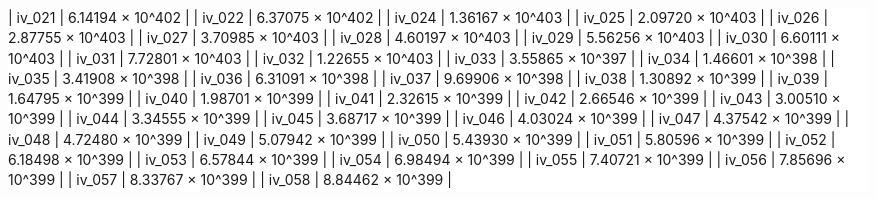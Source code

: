 | iv_021 | 6.14194 × 10^402 |
| iv_022 | 6.37075 × 10^402 |
| iv_024 | 1.36167 × 10^403 |
| iv_025 | 2.09720 × 10^403 |
| iv_026 | 2.87755 × 10^403 |
| iv_027 | 3.70985 × 10^403 |
| iv_028 | 4.60197 × 10^403 |
| iv_029 | 5.56256 × 10^403 |
| iv_030 | 6.60111 × 10^403 |
| iv_031 | 7.72801 × 10^403 |
| iv_032 | 1.22655 × 10^403 |
| iv_033 | 3.55865 × 10^397 |
| iv_034 | 1.46601 × 10^398 |
| iv_035 | 3.41908 × 10^398 |
| iv_036 | 6.31091 × 10^398 |
| iv_037 | 9.69906 × 10^398 |
| iv_038 | 1.30892 × 10^399 |
| iv_039 | 1.64795 × 10^399 |
| iv_040 | 1.98701 × 10^399 |
| iv_041 | 2.32615 × 10^399 |
| iv_042 | 2.66546 × 10^399 |
| iv_043 | 3.00510 × 10^399 |
| iv_044 | 3.34555 × 10^399 |
| iv_045 | 3.68717 × 10^399 |
| iv_046 | 4.03024 × 10^399 |
| iv_047 | 4.37542 × 10^399 |
| iv_048 | 4.72480 × 10^399 |
| iv_049 | 5.07942 × 10^399 |
| iv_050 | 5.43930 × 10^399 |
| iv_051 | 5.80596 × 10^399 |
| iv_052 | 6.18498 × 10^399 |
| iv_053 | 6.57844 × 10^399 |
| iv_054 | 6.98494 × 10^399 |
| iv_055 | 7.40721 × 10^399 |
| iv_056 | 7.85696 × 10^399 |
| iv_057 | 8.33767 × 10^399 |
| iv_058 | 8.84462 × 10^399 |